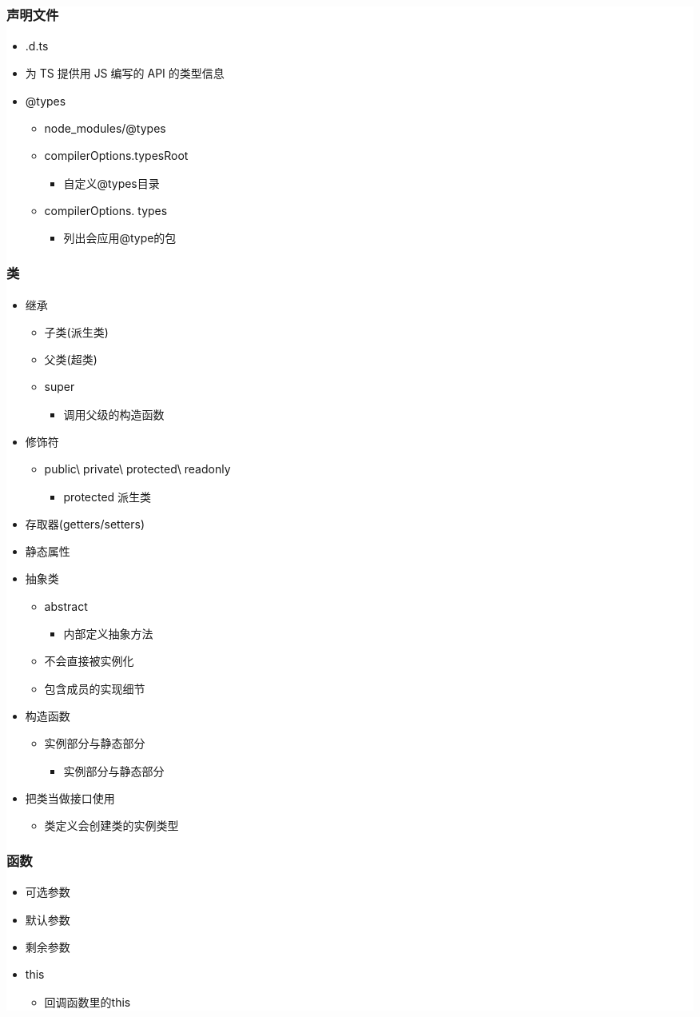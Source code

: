 ### 声明文件

- .d.ts 
- 为 TS 提供用 JS 编写的 API 的类型信息
- @types 

	- node_modules/@types 
	- compilerOptions.typesRoot

		- 自定义@types目录

	- compilerOptions. types

		- 列出会应用@type的包

### 类

- 继承

	- 子类(派生类)
	- 父类(超类)
	- super

		- 调用父级的构造函数

- 修饰符

	- public\ private\ protected\ readonly

		- protected 派生类

- 存取器(getters/setters)
- 静态属性
- 抽象类

	- abstract

		- 内部定义抽象方法

	- 不会直接被实例化
	- 包含成员的实现细节

- 构造函数

	- 实例部分与静态部分

		- 实例部分与静态部分

- 把类当做接口使用

	- 类定义会创建类的实例类型

### 函数

- 可选参数
- 默认参数
- 剩余参数
- this

	- 回调函数里的this
